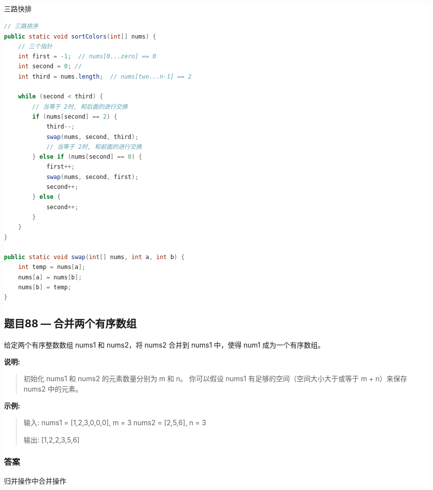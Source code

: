三路快排

```java
// 三路排序
public static void sortColors(int[] nums) {
    // 三个指针
    int first = -1;  // nums[0...zero] == 0
    int second = 0; //
    int third = nums.length;  // nums[two...n-1] == 2

    while (second < third) {
        // 当等于 2时, 和后面的进行交换
        if (nums[second] == 2) {
            third--;
            swap(nums, second, third);
            // 当等于 2时, 和前面的进行交换
        } else if (nums[second] == 0) {
            first++;
            swap(nums, second, first);
            second++;
        } else {
            second++;
        }
    }
}

public static void swap(int[] nums, int a, int b) {
    int temp = nums[a];
    nums[a] = nums[b];
    nums[b] = temp;
}
```



## 题目88 — 合并两个有序数组

给定两个有序整数数组 nums1 和 nums2，将 nums2 合并到 nums1 中，使得 num1 成为一个有序数组。

**说明:**

> 初始化 nums1 和 nums2 的元素数量分别为 m 和 n。
> 你可以假设 nums1 有足够的空间（空间大小大于或等于 m + n）来保存 nums2 中的元素。

**示例:**

> 输入:
> nums1 = [1,2,3,0,0,0], m = 3
> nums2 = [2,5,6],       n = 3
>
> 输出: [1,2,2,3,5,6]

### 答案

归并操作中合并操作
